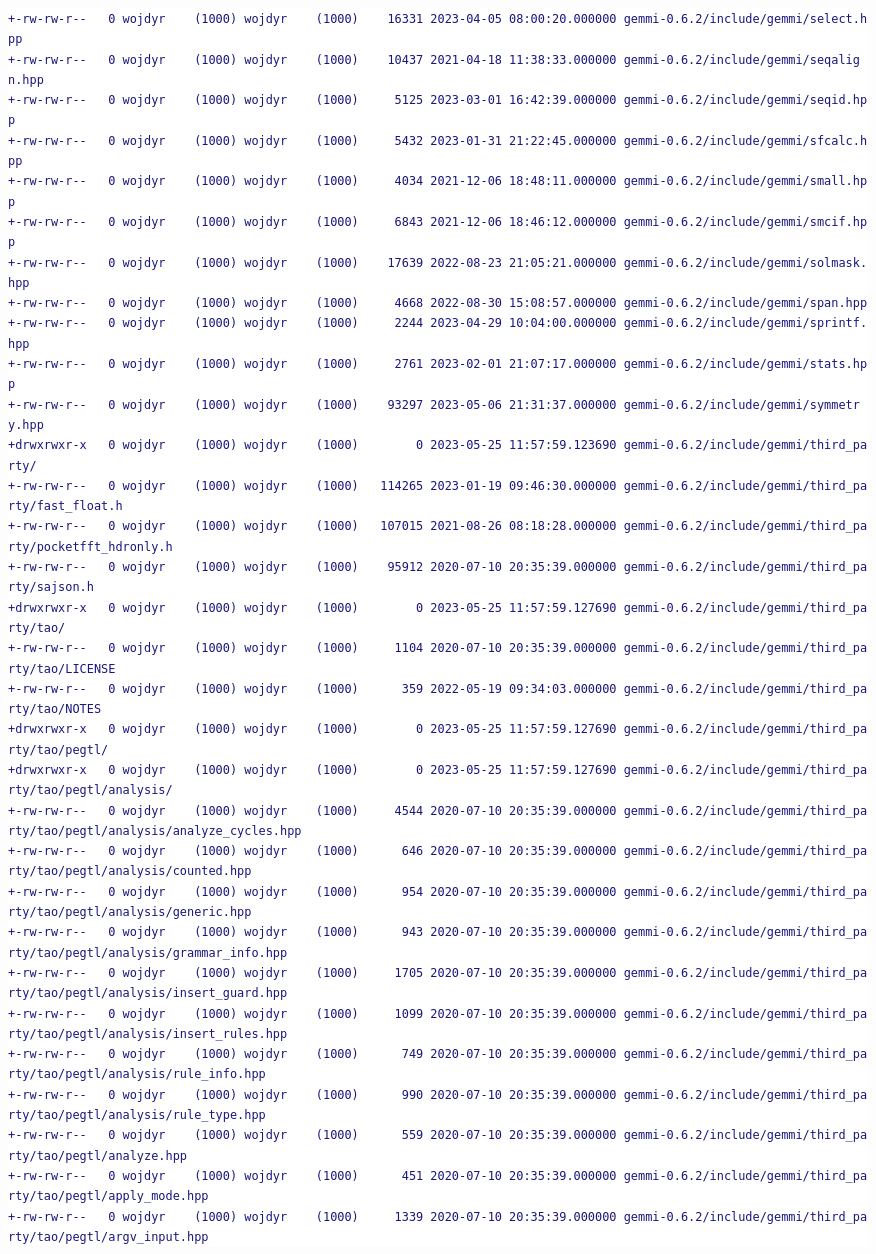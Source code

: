 ```diff
+-rw-rw-r--   0 wojdyr    (1000) wojdyr    (1000)    16331 2023-04-05 08:00:20.000000 gemmi-0.6.2/include/gemmi/select.hpp
+-rw-rw-r--   0 wojdyr    (1000) wojdyr    (1000)    10437 2021-04-18 11:38:33.000000 gemmi-0.6.2/include/gemmi/seqalign.hpp
+-rw-rw-r--   0 wojdyr    (1000) wojdyr    (1000)     5125 2023-03-01 16:42:39.000000 gemmi-0.6.2/include/gemmi/seqid.hpp
+-rw-rw-r--   0 wojdyr    (1000) wojdyr    (1000)     5432 2023-01-31 21:22:45.000000 gemmi-0.6.2/include/gemmi/sfcalc.hpp
+-rw-rw-r--   0 wojdyr    (1000) wojdyr    (1000)     4034 2021-12-06 18:48:11.000000 gemmi-0.6.2/include/gemmi/small.hpp
+-rw-rw-r--   0 wojdyr    (1000) wojdyr    (1000)     6843 2021-12-06 18:46:12.000000 gemmi-0.6.2/include/gemmi/smcif.hpp
+-rw-rw-r--   0 wojdyr    (1000) wojdyr    (1000)    17639 2022-08-23 21:05:21.000000 gemmi-0.6.2/include/gemmi/solmask.hpp
+-rw-rw-r--   0 wojdyr    (1000) wojdyr    (1000)     4668 2022-08-30 15:08:57.000000 gemmi-0.6.2/include/gemmi/span.hpp
+-rw-rw-r--   0 wojdyr    (1000) wojdyr    (1000)     2244 2023-04-29 10:04:00.000000 gemmi-0.6.2/include/gemmi/sprintf.hpp
+-rw-rw-r--   0 wojdyr    (1000) wojdyr    (1000)     2761 2023-02-01 21:07:17.000000 gemmi-0.6.2/include/gemmi/stats.hpp
+-rw-rw-r--   0 wojdyr    (1000) wojdyr    (1000)    93297 2023-05-06 21:31:37.000000 gemmi-0.6.2/include/gemmi/symmetry.hpp
+drwxrwxr-x   0 wojdyr    (1000) wojdyr    (1000)        0 2023-05-25 11:57:59.123690 gemmi-0.6.2/include/gemmi/third_party/
+-rw-rw-r--   0 wojdyr    (1000) wojdyr    (1000)   114265 2023-01-19 09:46:30.000000 gemmi-0.6.2/include/gemmi/third_party/fast_float.h
+-rw-rw-r--   0 wojdyr    (1000) wojdyr    (1000)   107015 2021-08-26 08:18:28.000000 gemmi-0.6.2/include/gemmi/third_party/pocketfft_hdronly.h
+-rw-rw-r--   0 wojdyr    (1000) wojdyr    (1000)    95912 2020-07-10 20:35:39.000000 gemmi-0.6.2/include/gemmi/third_party/sajson.h
+drwxrwxr-x   0 wojdyr    (1000) wojdyr    (1000)        0 2023-05-25 11:57:59.127690 gemmi-0.6.2/include/gemmi/third_party/tao/
+-rw-rw-r--   0 wojdyr    (1000) wojdyr    (1000)     1104 2020-07-10 20:35:39.000000 gemmi-0.6.2/include/gemmi/third_party/tao/LICENSE
+-rw-rw-r--   0 wojdyr    (1000) wojdyr    (1000)      359 2022-05-19 09:34:03.000000 gemmi-0.6.2/include/gemmi/third_party/tao/NOTES
+drwxrwxr-x   0 wojdyr    (1000) wojdyr    (1000)        0 2023-05-25 11:57:59.127690 gemmi-0.6.2/include/gemmi/third_party/tao/pegtl/
+drwxrwxr-x   0 wojdyr    (1000) wojdyr    (1000)        0 2023-05-25 11:57:59.127690 gemmi-0.6.2/include/gemmi/third_party/tao/pegtl/analysis/
+-rw-rw-r--   0 wojdyr    (1000) wojdyr    (1000)     4544 2020-07-10 20:35:39.000000 gemmi-0.6.2/include/gemmi/third_party/tao/pegtl/analysis/analyze_cycles.hpp
+-rw-rw-r--   0 wojdyr    (1000) wojdyr    (1000)      646 2020-07-10 20:35:39.000000 gemmi-0.6.2/include/gemmi/third_party/tao/pegtl/analysis/counted.hpp
+-rw-rw-r--   0 wojdyr    (1000) wojdyr    (1000)      954 2020-07-10 20:35:39.000000 gemmi-0.6.2/include/gemmi/third_party/tao/pegtl/analysis/generic.hpp
+-rw-rw-r--   0 wojdyr    (1000) wojdyr    (1000)      943 2020-07-10 20:35:39.000000 gemmi-0.6.2/include/gemmi/third_party/tao/pegtl/analysis/grammar_info.hpp
+-rw-rw-r--   0 wojdyr    (1000) wojdyr    (1000)     1705 2020-07-10 20:35:39.000000 gemmi-0.6.2/include/gemmi/third_party/tao/pegtl/analysis/insert_guard.hpp
+-rw-rw-r--   0 wojdyr    (1000) wojdyr    (1000)     1099 2020-07-10 20:35:39.000000 gemmi-0.6.2/include/gemmi/third_party/tao/pegtl/analysis/insert_rules.hpp
+-rw-rw-r--   0 wojdyr    (1000) wojdyr    (1000)      749 2020-07-10 20:35:39.000000 gemmi-0.6.2/include/gemmi/third_party/tao/pegtl/analysis/rule_info.hpp
+-rw-rw-r--   0 wojdyr    (1000) wojdyr    (1000)      990 2020-07-10 20:35:39.000000 gemmi-0.6.2/include/gemmi/third_party/tao/pegtl/analysis/rule_type.hpp
+-rw-rw-r--   0 wojdyr    (1000) wojdyr    (1000)      559 2020-07-10 20:35:39.000000 gemmi-0.6.2/include/gemmi/third_party/tao/pegtl/analyze.hpp
+-rw-rw-r--   0 wojdyr    (1000) wojdyr    (1000)      451 2020-07-10 20:35:39.000000 gemmi-0.6.2/include/gemmi/third_party/tao/pegtl/apply_mode.hpp
+-rw-rw-r--   0 wojdyr    (1000) wojdyr    (1000)     1339 2020-07-10 20:35:39.000000 gemmi-0.6.2/include/gemmi/third_party/tao/pegtl/argv_input.hpp
```